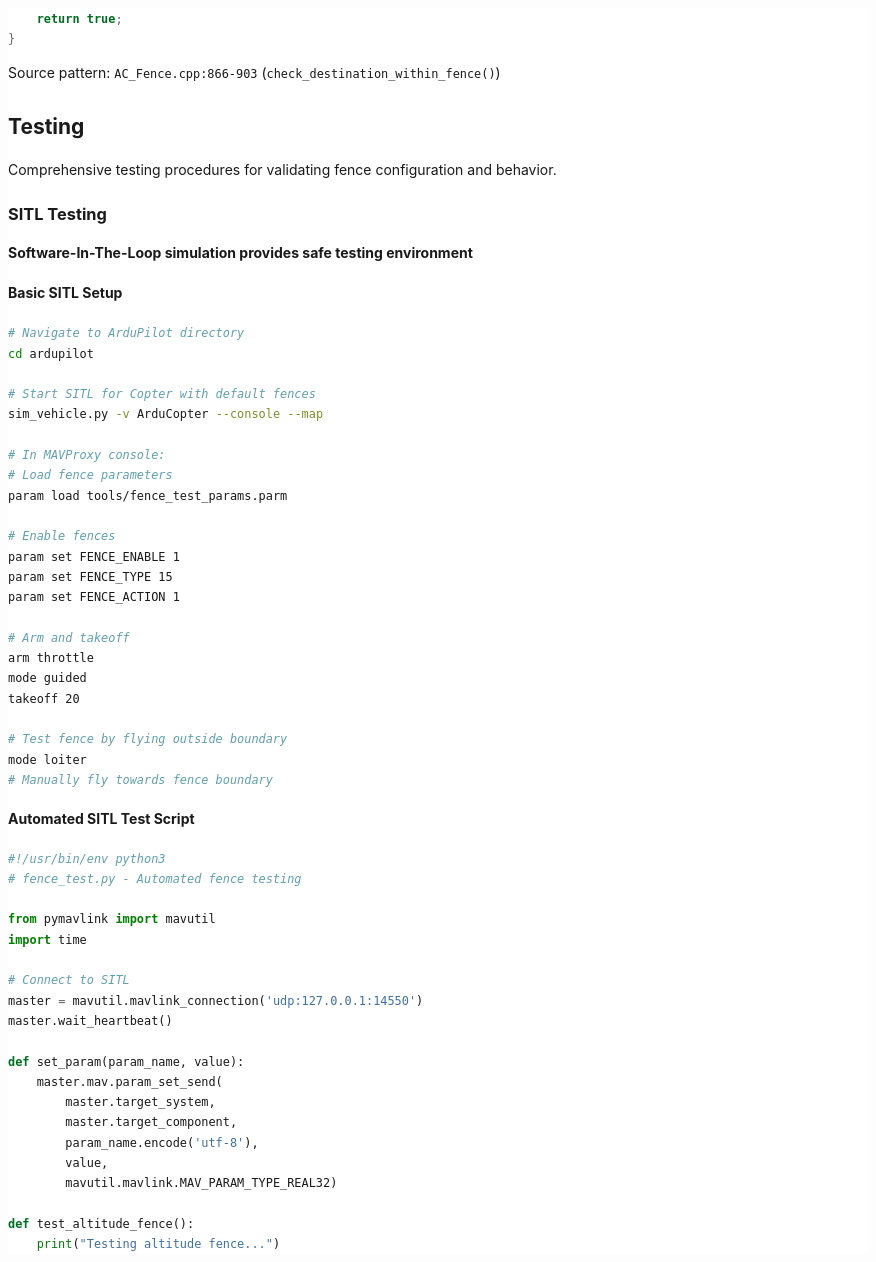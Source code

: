 ```cpp
    return true;
}
```

Source pattern: `AC_Fence.cpp:866-903` (`check_destination_within_fence()`)

## Testing

Comprehensive testing procedures for validating fence configuration and behavior.

### SITL Testing

**Software-In-The-Loop simulation provides safe testing environment**

#### Basic SITL Setup

```bash
# Navigate to ArduPilot directory
cd ardupilot

# Start SITL for Copter with default fences
sim_vehicle.py -v ArduCopter --console --map

# In MAVProxy console:
# Load fence parameters
param load tools/fence_test_params.parm

# Enable fences
param set FENCE_ENABLE 1
param set FENCE_TYPE 15
param set FENCE_ACTION 1

# Arm and takeoff
arm throttle
mode guided
takeoff 20

# Test fence by flying outside boundary
mode loiter
# Manually fly towards fence boundary
```

#### Automated SITL Test Script

```python
#!/usr/bin/env python3
# fence_test.py - Automated fence testing

from pymavlink import mavutil
import time

# Connect to SITL
master = mavutil.mavlink_connection('udp:127.0.0.1:14550')
master.wait_heartbeat()

def set_param(param_name, value):
    master.mav.param_set_send(
        master.target_system,
        master.target_component,
        param_name.encode('utf-8'),
        value,
        mavutil.mavlink.MAV_PARAM_TYPE_REAL32)
    
def test_altitude_fence():
    print("Testing altitude fence...")
```